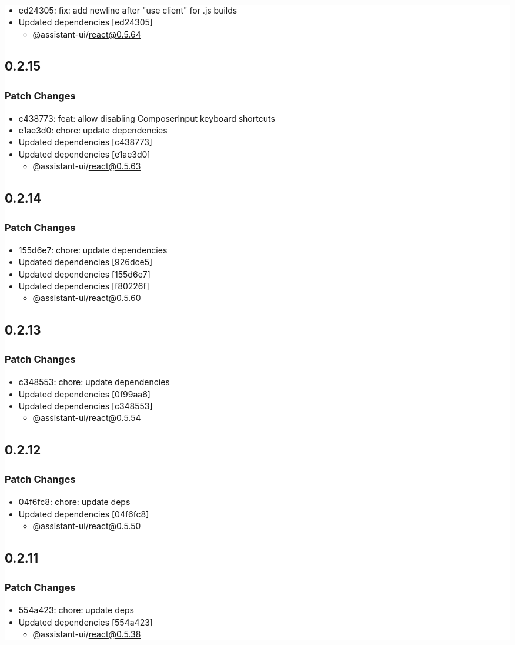 - ed24305: fix: add newline after "use client" for .js builds
- Updated dependencies [ed24305]
  - @assistant-ui/react@0.5.64

## 0.2.15

### Patch Changes

- c438773: feat: allow disabling ComposerInput keyboard shortcuts
- e1ae3d0: chore: update dependencies
- Updated dependencies [c438773]
- Updated dependencies [e1ae3d0]
  - @assistant-ui/react@0.5.63

## 0.2.14

### Patch Changes

- 155d6e7: chore: update dependencies
- Updated dependencies [926dce5]
- Updated dependencies [155d6e7]
- Updated dependencies [f80226f]
  - @assistant-ui/react@0.5.60

## 0.2.13

### Patch Changes

- c348553: chore: update dependencies
- Updated dependencies [0f99aa6]
- Updated dependencies [c348553]
  - @assistant-ui/react@0.5.54

## 0.2.12

### Patch Changes

- 04f6fc8: chore: update deps
- Updated dependencies [04f6fc8]
  - @assistant-ui/react@0.5.50

## 0.2.11

### Patch Changes

- 554a423: chore: update deps
- Updated dependencies [554a423]
  - @assistant-ui/react@0.5.38
